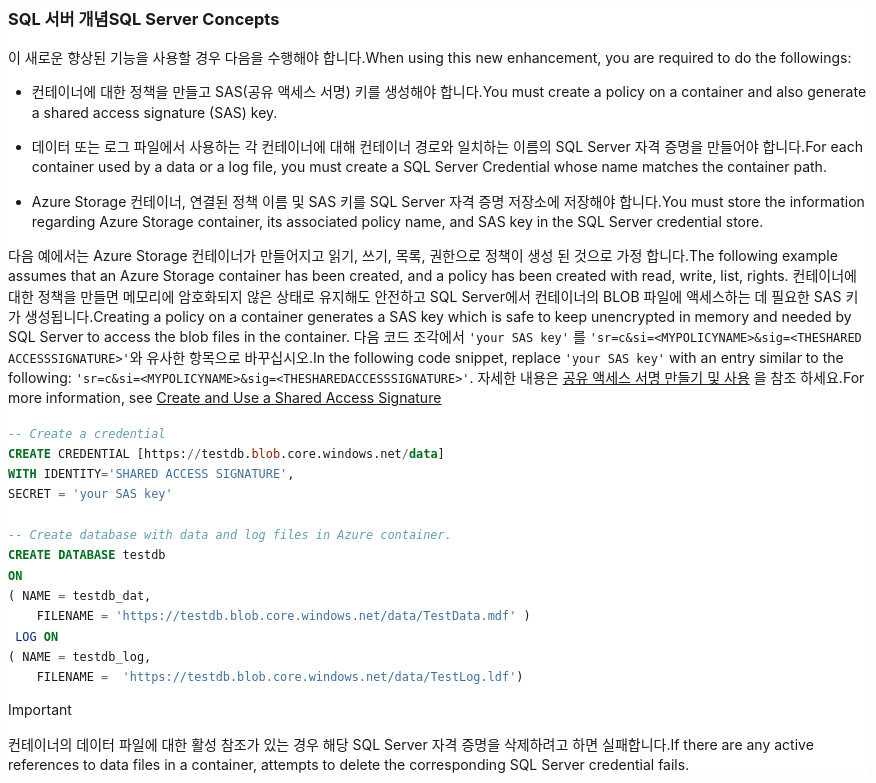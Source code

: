 ### <a name="sql-server-concepts"></a><span data-ttu-id="4d7ef-150">SQL 서버 개념</span><span class="sxs-lookup"><span data-stu-id="4d7ef-150">SQL Server Concepts</span></span>  
 <span data-ttu-id="4d7ef-151">이 새로운 향상된 기능을 사용할 경우 다음을 수행해야 합니다.</span><span class="sxs-lookup"><span data-stu-id="4d7ef-151">When using this new enhancement, you are required to do the followings:</span></span>  
  
-   <span data-ttu-id="4d7ef-152">컨테이너에 대한 정책을 만들고 SAS(공유 액세스 서명) 키를 생성해야 합니다.</span><span class="sxs-lookup"><span data-stu-id="4d7ef-152">You must create a policy on a container and also generate a shared access signature (SAS) key.</span></span>  
  
-   <span data-ttu-id="4d7ef-153">데이터 또는 로그 파일에서 사용하는 각 컨테이너에 대해 컨테이너 경로와 일치하는 이름의 SQL Server 자격 증명을 만들어야 합니다.</span><span class="sxs-lookup"><span data-stu-id="4d7ef-153">For each container used by a data or a log file, you must create a SQL Server Credential whose name matches the container path.</span></span>  
  
-   <span data-ttu-id="4d7ef-154">Azure Storage 컨테이너, 연결된 정책 이름 및 SAS 키를 SQL Server 자격 증명 저장소에 저장해야 합니다.</span><span class="sxs-lookup"><span data-stu-id="4d7ef-154">You must store the information regarding Azure Storage container, its associated policy name, and SAS key in the SQL Server credential store.</span></span>  
  
 <span data-ttu-id="4d7ef-155">다음 예에서는 Azure Storage 컨테이너가 만들어지고 읽기, 쓰기, 목록, 권한으로 정책이 생성 된 것으로 가정 합니다.</span><span class="sxs-lookup"><span data-stu-id="4d7ef-155">The following example assumes that an Azure Storage container has been created, and a policy has been created with read, write, list, rights.</span></span> <span data-ttu-id="4d7ef-156">컨테이너에 대한 정책을 만들면 메모리에 암호화되지 않은 상태로 유지해도 안전하고 SQL Server에서 컨테이너의 BLOB 파일에 액세스하는 데 필요한 SAS 키가 생성됩니다.</span><span class="sxs-lookup"><span data-stu-id="4d7ef-156">Creating a policy on a container generates a SAS key which is safe to keep unencrypted in memory and needed by SQL Server to access the blob files in the container.</span></span> <span data-ttu-id="4d7ef-157">다음 코드 조각에서 `'your SAS key'` 를 `'sr=c&si=<MYPOLICYNAME>&sig=<THESHAREDACCESSSIGNATURE>'`와 유사한 항목으로 바꾸십시오.</span><span class="sxs-lookup"><span data-stu-id="4d7ef-157">In the following code snippet, replace `'your SAS key'` with an entry similar to the following: `'sr=c&si=<MYPOLICYNAME>&sig=<THESHAREDACCESSSIGNATURE>'`.</span></span> <span data-ttu-id="4d7ef-158">자세한 내용은 [공유 액세스 서명 만들기 및 사용](https://msdn.microsoft.com/library/azure/jj721951.aspx) 을 참조 하세요.</span><span class="sxs-lookup"><span data-stu-id="4d7ef-158">For more information, see [Create and Use a Shared Access Signature](https://msdn.microsoft.com/library/azure/jj721951.aspx)</span></span>  
  
```sql
-- Create a credential  
CREATE CREDENTIAL [https://testdb.blob.core.windows.net/data]  
WITH IDENTITY='SHARED ACCESS SIGNATURE',  
SECRET = 'your SAS key'  
  
-- Create database with data and log files in Azure container.  
CREATE DATABASE testdb   
ON  
( NAME = testdb_dat,  
    FILENAME = 'https://testdb.blob.core.windows.net/data/TestData.mdf' )  
 LOG ON  
( NAME = testdb_log,  
    FILENAME =  'https://testdb.blob.core.windows.net/data/TestLog.ldf')
```  
  
> [!IMPORTANT]
> <span data-ttu-id="4d7ef-159">컨테이너의 데이터 파일에 대한 활성 참조가 있는 경우 해당 SQL Server 자격 증명을 삭제하려고 하면 실패합니다.</span><span class="sxs-lookup"><span data-stu-id="4d7ef-159">If there are any active references to data files in a container, attempts to delete the corresponding SQL Server credential fails.</span></span>  
  